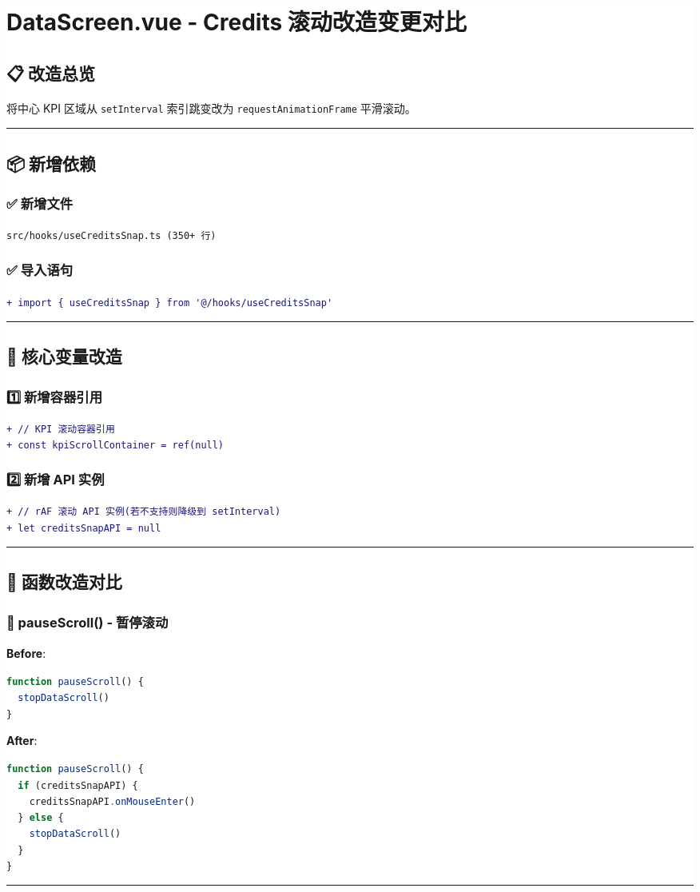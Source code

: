 # DataScreen.vue - Credits 滚动改造变更对比

## 📋 改造总览

将中心 KPI 区域从 `setInterval` 索引跳变改为 `requestAnimationFrame` 平滑滚动。

---

## 📦 新增依赖

### ✅ 新增文件
```
src/hooks/useCreditsSnap.ts (350+ 行)
```

### ✅ 导入语句
```diff
+ import { useCreditsSnap } from '@/hooks/useCreditsSnap'
```

---

## 🔧 核心变量改造

### 1️⃣ 新增容器引用
```diff
+ // KPI 滚动容器引用
+ const kpiScrollContainer = ref(null)
```

### 2️⃣ 新增 API 实例
```diff
+ // rAF 滚动 API 实例(若不支持则降级到 setInterval)
+ let creditsSnapAPI = null
```

---

## 🎯 函数改造对比

### 📍 pauseScroll() - 暂停滚动

**Before**:
```javascript
function pauseScroll() {
  stopDataScroll()
}
```

**After**:
```javascript
function pauseScroll() {
  if (creditsSnapAPI) {
    creditsSnapAPI.onMouseEnter()
  } else {
    stopDataScroll()
  }
}
```

---